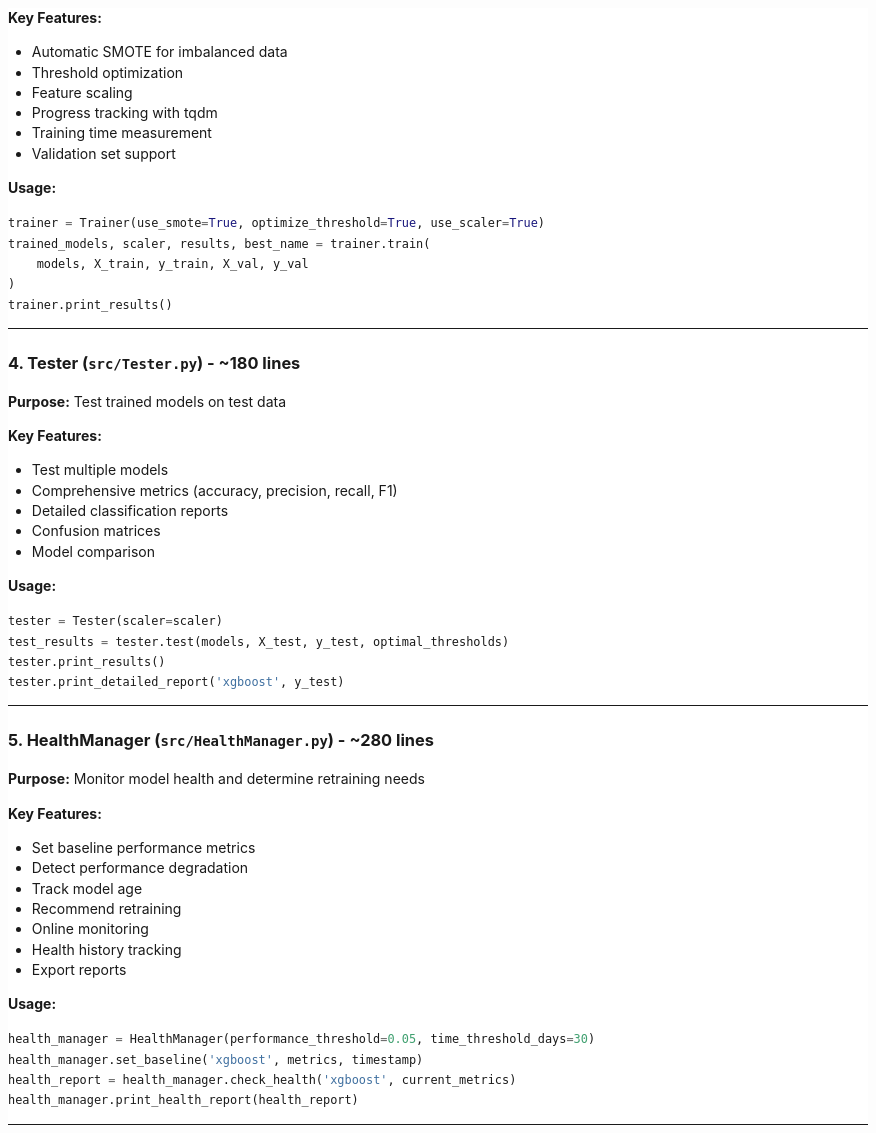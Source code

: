 **Key Features:**
- Automatic SMOTE for imbalanced data
- Threshold optimization
- Feature scaling
- Progress tracking with tqdm
- Training time measurement
- Validation set support

**Usage:**
```python
trainer = Trainer(use_smote=True, optimize_threshold=True, use_scaler=True)
trained_models, scaler, results, best_name = trainer.train(
    models, X_train, y_train, X_val, y_val
)
trainer.print_results()
```

---

### 4. **Tester** (`src/Tester.py`) - ~180 lines
**Purpose:** Test trained models on test data

**Key Features:**
- Test multiple models
- Comprehensive metrics (accuracy, precision, recall, F1)
- Detailed classification reports
- Confusion matrices
- Model comparison

**Usage:**
```python
tester = Tester(scaler=scaler)
test_results = tester.test(models, X_test, y_test, optimal_thresholds)
tester.print_results()
tester.print_detailed_report('xgboost', y_test)
```

---

### 5. **HealthManager** (`src/HealthManager.py`) - ~280 lines
**Purpose:** Monitor model health and determine retraining needs

**Key Features:**
- Set baseline performance metrics
- Detect performance degradation
- Track model age
- Recommend retraining
- Online monitoring
- Health history tracking
- Export reports

**Usage:**
```python
health_manager = HealthManager(performance_threshold=0.05, time_threshold_days=30)
health_manager.set_baseline('xgboost', metrics, timestamp)
health_report = health_manager.check_health('xgboost', current_metrics)
health_manager.print_health_report(health_report)
```

---
